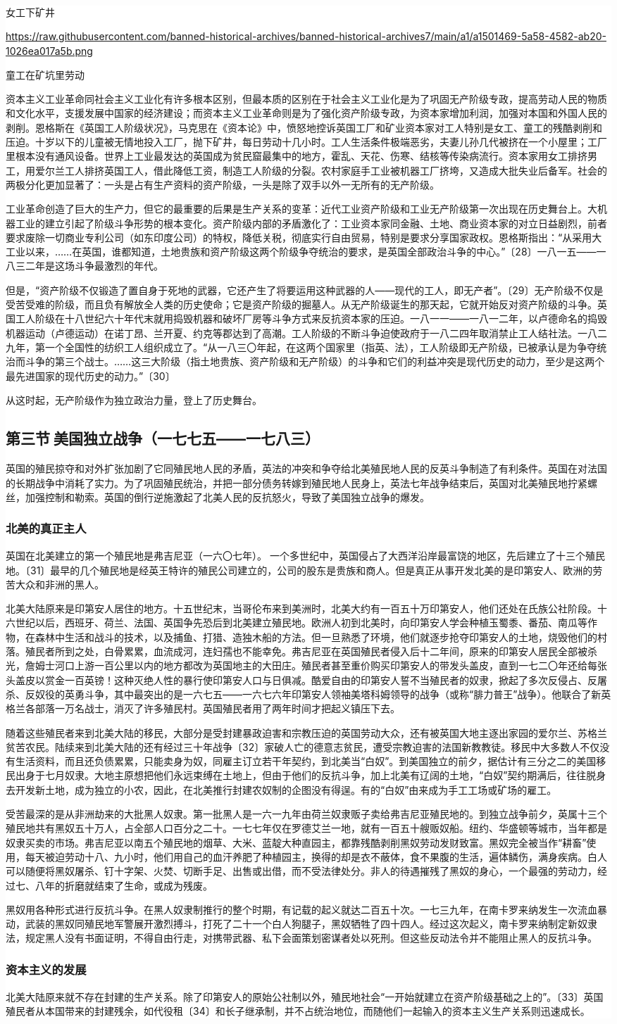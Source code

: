 女工下矿井

https://raw.githubusercontent.com/banned-historical-archives/banned-historical-archives7/main/a1/a1501469-5a58-4582-ab20-1026ea017a5b.png

童工在矿坑里劳动

资本主义工业革命同社会主义工业化有许多根本区别，但最本质的区别在于社会主义工业化是为了巩固无产阶级专政，提高劳动人民的物质和文化水平，支援发展中国家的经济建设；而资本主义工业革命则是为了强化资产阶级专政，为资本家增加利润，加强对本国和外国人民的剥削。恩格斯在《英国工人阶级状况》，马克思在《资本论》中，愤怒地控诉英国工厂和矿业资本家对工人特别是女工、童工的残酷剥削和压迫。十岁以下的儿童被无情地投入工厂，抛下矿井，每日劳动十几小时。工人生活条件极端恶劣，夫妻儿孙几代被挤在一个小屋里；工厂里根本没有通风设备。世界上工业最发达的英国成为贫民窟最集中的地方，霍乱、天花、伤寒、结核等传染病流行。资本家用女工排挤男工，用爱尔兰工人排挤英国工人，借此降低工资，制造工人阶级的分裂。农村家庭手工业被机器工厂挤垮，又造成大批失业后备军。社会的两极分化更加显著了：一头是占有生产资料的资产阶级，一头是除了双手以外一无所有的无产阶级。

工业革命创造了巨大的生产力，但它的最重要的后果是生产关系的变革：近代工业资产阶级和工业无产阶级第一次出现在历史舞台上。大机器工业的建立引起了阶级斗争形势的根本变化。资产阶级内部的矛盾激化了：工业资本家同金融、土地、商业资本家的对立日益剧烈，前者要求废除一切商业专利公司（如东印度公司）的特权，降低关税，彻底实行自由贸易，特别是要求分享国家政权。恩格斯指出：“从采用大工业以来，……在英国，谁都知道，土地贵族和资产阶级这两个阶级争夺统治的要求，是英国全部政治斗争的中心。”〔28〕一八一五——一八三二年是这场斗争最激烈的年代。

但是，“资产阶级不仅锻造了置自身于死地的武器，它还产生了将要运用这种武器的人——现代的工人，即无产者”。〔29〕无产阶级不仅是受苦受难的阶级，而且负有解放全人类的历史使命；它是资产阶级的掘墓人。从无产阶级诞生的那天起，它就开始反对资产阶级的斗争。英国工人阶级在十八世纪六十年代末就用捣毁机器和破坏厂房等斗争方式来反抗资本家的压迫。一八一一——一八一二年，以卢德命名的捣毁机器运动（卢德运动）在诺丁昂、兰开夏、约克等郡达到了高潮。工人阶级的不断斗争迫使政府于一八二四年取消禁止工人结社法。一八二九年，第一个全国性的纺织工人组织成立了。“从一八三〇年起，在这两个国家里（指英、法），工人阶级即无产阶级，已被承认是为争夺统治而斗争的第三个战士。……这三大阶级（指土地贵族、资产阶级和无产阶级）的斗争和它们的利益冲突是现代历史的动力，至少是这两个最先进国家的现代历史的动力。”〔30〕

从这时起，无产阶级作为独立政治力量，登上了历史舞台。

## 第三节 美国独立战争（一七七五——一七八三）

英国的殖民掠夺和对外扩张加剧了它同殖民地人民的矛盾，英法的冲突和争夺给北美殖民地人民的反英斗争制造了有利条件。英国在对法国的长期战争中消耗了实力。为了巩固殖民统治，并把一部分债务转嫁到殖民地人民身上，英法七年战争结束后，英国对北美殖民地拧紧螺丝，加强控制和勒索。英国的倒行逆施激起了北美人民的反抗怒火，导致了美国独立战争的爆发。

### 北美的真正主人

英国在北美建立的第一个殖民地是弗吉尼亚（一六〇七年）。 一个多世纪中，英国侵占了大西洋沿岸最富饶的地区，先后建立了十三个殖民地。〔31〕最早的几个殖民地是经英王特许的殖民公司建立的，公司的股东是贵族和商人。但是真正从事开发北美的是印第安人、欧洲的劳苦大众和非洲的黑人。

北美大陆原来是印第安人居住的地方。十五世纪末，当哥伦布来到美洲时，北美大约有一百五十万印第安人，他们还处在氏族公社阶段。十六世纪以后，西班牙、荷兰、法国、英国争先恐后到北美建立殖民地。欧洲人初到北美时，向印第安人学会种植玉蜀黍、番茄、南瓜等作物，在森林中生活和战斗的技术，以及捕鱼、打猎、造独木船的方法。但一旦熟悉了环境，他们就逐步抢夺印第安人的土地，烧毁他们的村落。殖民者所到之处，白骨累累，血流成河，连妇孺也不能幸免。弗吉尼亚在英国殖民者侵入后十二年间，原来的印第安人居民全部被杀光，詹姆士河口上游一百公里以内的地方都改为英国地主的大田庄。殖民者甚至重价购买印第安人的带发头盖皮，直到一七二〇年还给每张头盖皮以赏金一百英镑！这种灭绝人性的暴行使印第安人口与日俱减。酷爱自由的印第安人誓不当殖民者的奴隶，掀起了多次反侵占、反屠杀、反奴役的英勇斗争，其中最突出的是一六七五——一六七六年印第安人领袖美塔科姆领导的战争（或称“腓力普王”战争）。他联合了新英格兰各部落一万名战士，消灭了许多殖民村。英国殖民者用了两年时间才把起义镇压下去。

随着这些殖民者来到北美大陆的移民，大部分是受封建暴政迫害和宗教压迫的英国劳动大众，还有被英国大地主逐出家园的爱尔兰、苏格兰贫苦农民。陆续来到北美大陆的还有经过三十年战争〔32〕家破人亡的德意志贫民，遭受宗教迫害的法国新教教徒。移民中大多数人不仅没有生活资料，而且还负债累累，只能卖身为奴，同雇主订立若干年契约，到北美当“白奴”。到美国独立的前夕，据估计有三分之二的美国移民出身于七月奴隶。大地主原想把他们永远束缚在土地上，但由于他们的反抗斗争，加上北美有辽阔的土地，“白奴”契约期满后，往往脱身去开发新土地，成为独立的小农，因此，在北美推行封建农奴制的企图没有得逞。有的“白奴”由来成为手工工场或矿场的雇工。

受苦最深的是从非洲劫来的大批黑人奴隶。第一批黑人是一六一九年由荷兰奴隶贩子卖给弗吉尼亚殖民地的。到独立战争前夕，英属十三个殖民地共有黑奴五十万人，占全部人口百分之二十。一七七年仅在罗德艾兰一地，就有一百五十艘贩奴船。纽约、华盛顿等城市，当年都是奴隶买卖的市场。弗吉尼亚以南五个殖民地的烟草、大米、蓝靛大种直园主，都靠残酷剥削黑奴劳动发财致富。黑奴完全被当作“耕畜”使用，每天被迫劳动十八、九小时，他们用自己的血汗养肥了种植园主，换得的却是衣不蔽体，食不果腹的生活，遍体鳞伤，满身疾病。白人可以随便将黑奴屠杀、钉十字架、火焚、切断手足、出售或出借，而不受法律处分。非人的待遇摧残了黑奴的身心，一个最强的劳动力，经过七、八年的折磨就结束了生命，或成为残废。

黑奴用各种形式进行反抗斗争。在黑人奴隶制推行的整个时期，有记载的起义就达二百五十次。一七三九年，在南卡罗来纳发生一次流血暴动，武装的黑奴同殖民地军警展开激烈搏斗，打死了二十一个白人狗腿子，黑奴牺牲了四十四人。经过这次起义，南卡罗来纳制定新奴隶法，规定黑人没有书面证明，不得自由行走，对携带武器、私下会面策划密谋者处以死刑。但这些反动法令并不能阻止黑人的反抗斗争。

### 资本主义的发展

北美大陆原来就不存在封建的生产关系。除了印第安人的原始公社制以外，殖民地社会“一开始就建立在资产阶级基础之上的”。〔33〕英国殖民者从本国带来的封建残余，如代役租〔34〕和长子继承制，并不占统治地位，而随他们一起输入的资本主义生产关系则迅速成长。
